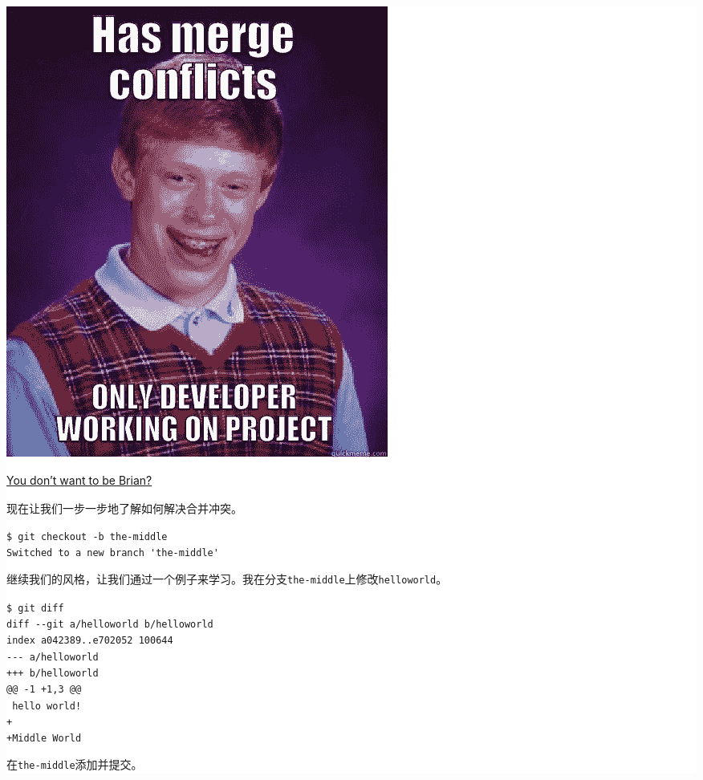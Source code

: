 ![HAWGpuc2gjD5wYOk9UbaPNorlFq4dXA5FRFU](img/58cb8ca5989c92c82b59eb9e8f7d76b3.png)

[You don’t want to be Brian?](http://www.quickmeme.com/p/3vzhql)

现在让我们一步一步地了解如何解决合并冲突。

```
$ git checkout -b the-middle
Switched to a new branch 'the-middle'
```

继续我们的风格，让我们通过一个例子来学习。我在分支`the-middle`上修改`helloworld`。

```
$ git diff
diff --git a/helloworld b/helloworld
index a042389..e702052 100644
--- a/helloworld
+++ b/helloworld
@@ -1 +1,3 @@
 hello world!
+
+Middle World
```

在`the-middle`添加并提交。
